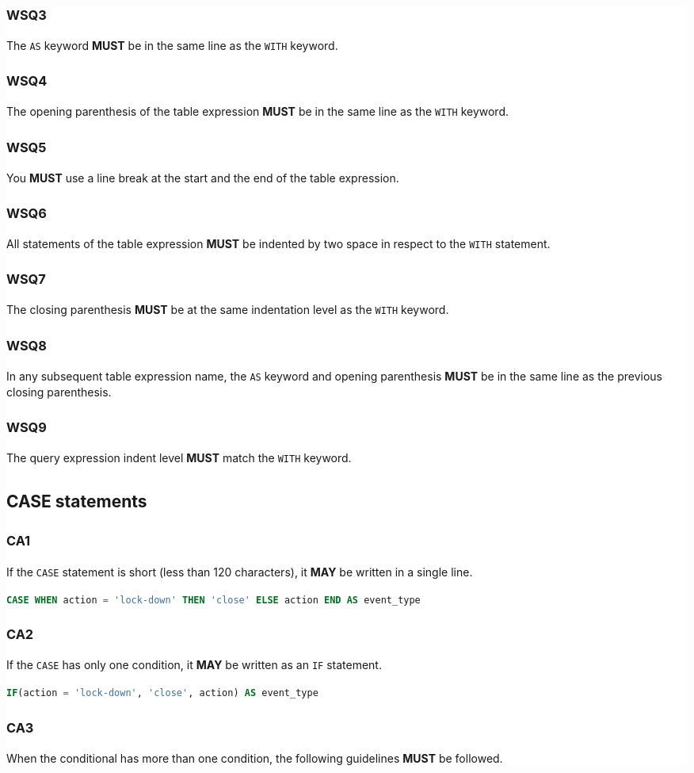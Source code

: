 ### WSQ3

The `AS` keyword **MUST** be in the same line as the `WITH` keyword.

### WSQ4

The opening parenthesis of the table expression **MUST** be in the same line as the `WITH` keyword.

### WSQ5

You **MUST** use a line break at the start and the end of the table expression.

### WSQ6

All statements of the table expression **MUST** be indented by two space in respect to the `WITH` statement.

### WSQ7

The closing parenthesis **MUST** be at the same indentation level as the `WITH` keyword.

### WSQ8

In any subsequent table expression name, the `AS` keyword and opening parenthesis **MUST** be in the same line as the
previous closing parenthesis.

### WSQ9

The query expression indent level **MUST** match the `WITH` keyword.

## CASE statements

### CA1

If the `CASE` statement is short (less than 120 characters), it **MAY** be written in a single line.

```sql
CASE WHEN action = 'lock-down' THEN 'close' ELSE action END AS event_type
```

### CA2

If the `CASE` has only one condition, it **MAY** be written as an `IF` statement.

```sql
IF(action = 'lock-down', 'close', action) AS event_type
```

### CA3

When the conditional has more than one condition, the following guidelines **MUST** be followed.
